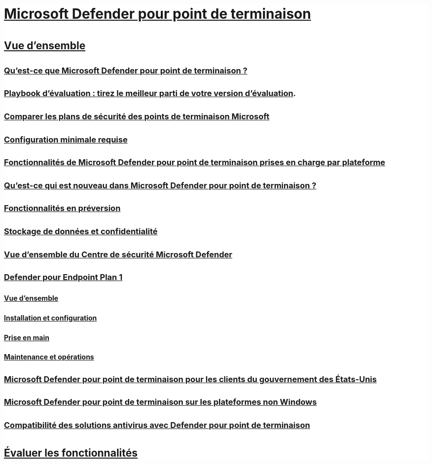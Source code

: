 # [Microsoft Defender pour point de terminaison](index.yml)

## [Vue d’ensemble]()
### [Qu’est-ce que Microsoft Defender pour point de terminaison ?](microsoft-defender-endpoint.md)
### [Playbook d’évaluation : tirez le meilleur parti de votre version d’évaluation](defender-endpoint-trial-playbook.md).
### [Comparer les plans de sécurité des points de terminaison Microsoft](defender-endpoint-plan-1-2.md)
### [Configuration minimale requise](minimum-requirements.md)
### [Fonctionnalités de Microsoft Defender pour point de terminaison prises en charge par plateforme](supported-capabilities-by-platform.md)
### [Qu’est-ce qui est nouveau dans Microsoft Defender pour point de terminaison ?](whats-new-in-microsoft-defender-endpoint.md)
### [Fonctionnalités en préversion](preview.md)
### [Stockage de données et confidentialité](data-storage-privacy.md)
### [Vue d’ensemble du Centre de sécurité Microsoft Defender](use.md)
### [Defender pour Endpoint Plan 1]()
#### [Vue d’ensemble](defender-endpoint-plan-1.md)
#### [Installation et configuration](mde-p1-setup-configuration.md)
#### [Prise en main](mde-plan1-getting-started.md)
#### [Maintenance et opérations](mde-p1-maintenance-operations.md)
### [Microsoft Defender pour point de terminaison pour les clients du gouvernement des États-Unis](gov.md)
### [Microsoft Defender pour point de terminaison sur les plateformes non Windows](non-windows.md)
### [Compatibilité des solutions antivirus avec Defender pour point de terminaison](defender-compatibility.md)


## [Évaluer les fonctionnalités](evaluation-lab.md)
